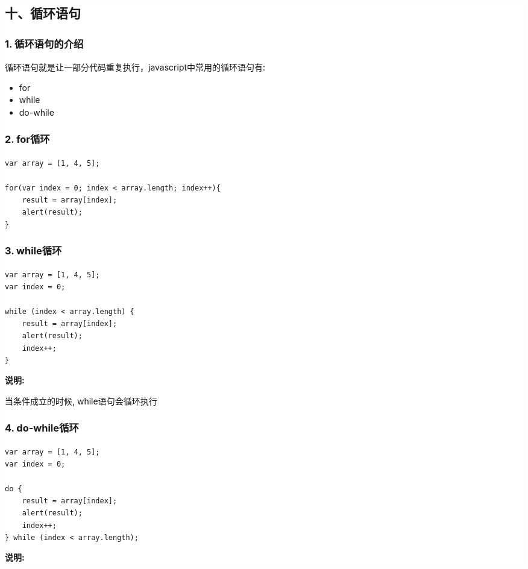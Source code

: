 

## 十、循环语句

### 1. 循环语句的介绍

循环语句就是让一部分代码重复执行，javascript中常用的循环语句有:

- for
- while
- do-while

### 2. for循环

```
var array = [1, 4, 5];

for(var index = 0; index < array.length; index++){
    result = array[index];
    alert(result);
}

```

### 3. while循环

```
var array = [1, 4, 5];        
var index = 0;

while (index < array.length) {
    result = array[index];
    alert(result);
    index++;
}
```

**说明:**

当条件成立的时候, while语句会循环执行

### 4. do-while循环

```
var array = [1, 4, 5];
var index = 0;

do {
    result = array[index];
    alert(result);
    index++;
} while (index < array.length);
```

**说明:**
